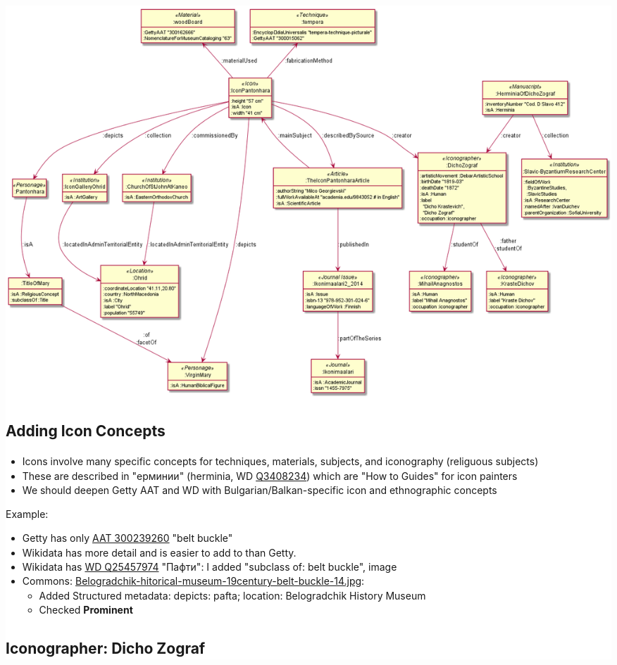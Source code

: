 ![](icon-KG/icon-KG.png)

## Adding Icon Concepts

- Icons involve many specific concepts for techniques, materials, subjects, and iconography (religuous subjects)
- These are described in "ерминии" (herminia, WD [Q3408234](https://www.wikidata.org/wiki/Q3408234)) which are "How to Guides" for icon painters
- We should deepen Getty AAT and WD with Bulgarian/Balkan-specific icon and ethnographic concepts

Example:

- Getty has only [AAT 300239260](http://www.getty.edu/vow/AATHierarchy?find=belt+buckle&logic=AND&note=&subjectid=300239260) "belt buckle" 
- Wikidata has more detail and is easier to add to than Getty.
- Wikidata has [WD Q25457974](https://www.wikidata.org/wiki/Q25457974) "Пафти": I added "subclass of: belt buckle", image
- Commons: [Belogradchik-hitorical-museum-19century-belt-buckle-14.jpg](https://commons.wikimedia.org/wiki/File:Belogradchik-hitorical-museum-19century-belt-buckle-14.jpg):
  - Added Structured metadata: depicts: pafta; location: Belogradchik History Museum
  - Checked **Prominent**

## Iconographer: Dicho Zograf
